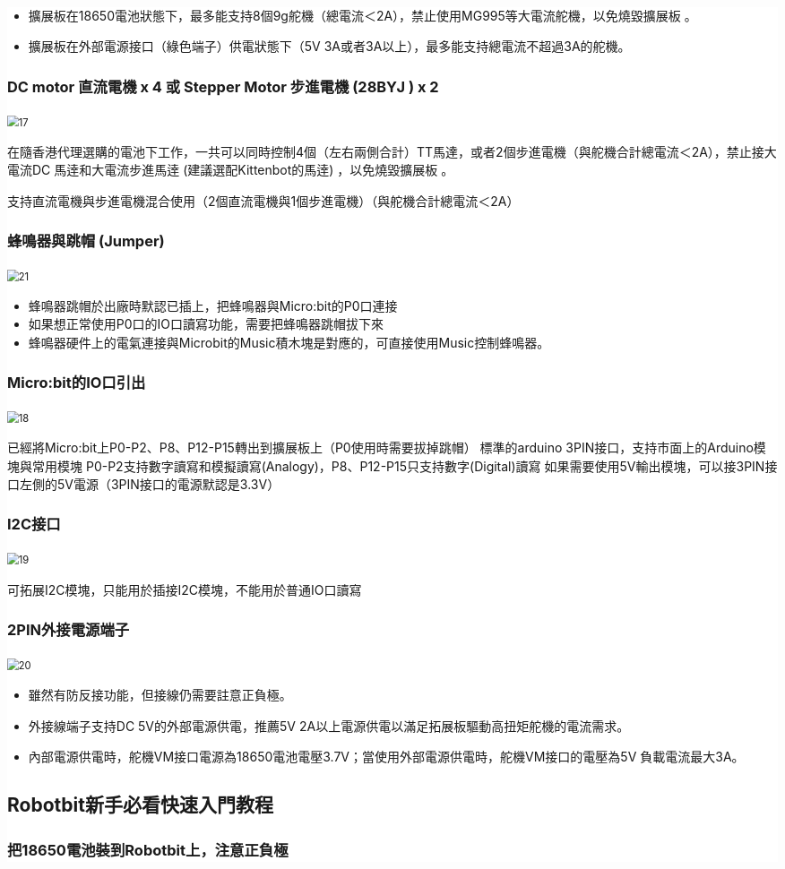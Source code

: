 - 擴展板在18650電池狀態下，最多能支持8個9g舵機（總電流＜2A），禁止使用MG995等大電流舵機，以免燒毀擴展板 。

- 擴展板在外部電源接口（綠色端子）供電狀態下（5V 3A或者3A以上），最多能支持總電流不超過3A的舵機。  

```attention: 舵機接口不能只能驅動舵機, 作為普通IO口使用。 

```

### DC motor 直流電機 x 4  或 Stepper Motor 步進電機 (28BYJ ) x 2

<img src="D:\Kittenbothk-doc-master\Extension Board\image\17.png" alt="17" style="zoom:80%;" />

在隨香港代理選購的電池下工作，一共可以同時控制4個（左右兩側合計）TT馬達，或者2個步進電機（與舵機合計總電流＜2A），禁止接大電流DC 馬逹和大電流步進馬逹 (建議選配Kittenbot的馬逹) ，以免燒毀擴展板 。  

支持直流電機與步進電機混合使用（2個直流電機與1個步進電機）（與舵機合計總電流＜2A）   

### 蜂鳴器與跳帽 (Jumper)

<img src="D:\Kittenbothk\Extension Board\image\21.png" alt="21" style="zoom:80%;" />

- 蜂鳴器跳帽於出廠時默認已插上，把蜂鳴器與Micro:bit的P0口連接   
- 如果想正常使用P0口的IO口讀寫功能，需要把蜂鳴器跳帽拔下來   
- 蜂鳴器硬件上的電氣連接與Microbit的Music積木塊是對應的，可直接使用Music控制蜂鳴器。 

### Micro:bit的IO口引出

<img src="D:\Kittenbothk\Extension Board\image\18.png" alt="18" style="zoom:80%;" />

已經將Micro:bit上P0-P2、P8、P12-P15轉出到擴展板上（P0使用時需要拔掉跳帽）
標準的arduino 3PIN接口，支持市面上的Arduino模塊與常用模塊
P0-P2支持數字讀寫和模擬讀寫(Analogy)，P8、P12-P15只支持數字(Digital)讀寫
如果需要使用5V輸出模塊，可以接3PIN接口左側的5V電源（3PIN接口的電源默認是3.3V）   

### I2C接口

<img src="D:\Kittenbothk\Extension Board\image\19.png" alt="19" style="zoom:80%;" />

可拓展I2C模塊，只能用於插接I2C模塊，不能用於普通IO口讀寫

### 2PIN外接電源端子

<img src="D:\Kittenbothk\Extension Board\image\20.png" alt="20" style="zoom:80%;" />

- 雖然有防反接功能，但接線仍需要註意正負極。

- 外接線端子支持DC 5V的外部電源供電，推薦5V 2A以上電源供電以滿足拓展板驅動高扭矩舵機的電流需求。         

- 內部電源供電時，舵機VM接口電源為18650電池電壓3.7V；當使用外部電源供電時，舵機VM接口的電壓為5V 負載電流最大3A。  

  

## Robotbit新手必看快速入門教程  

### 把18650電池裝到Robotbit上，注意正負極

